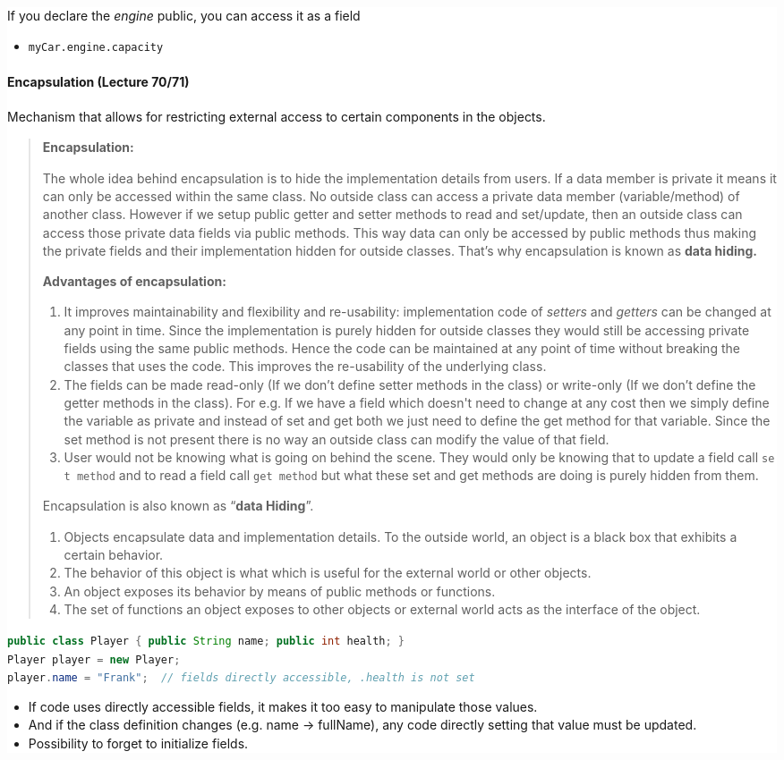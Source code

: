If you declare the *engine* public, you can access it as a field

- `myCar.engine.capacity`

#### Encapsulation (Lecture 70/71)

Mechanism that allows for restricting external access to certain components in the objects.

> **Encapsulation:**
>
> The whole idea behind encapsulation is to hide the implementation details from users. If a data member is private it means it can only be accessed within the same class. No outside class can access a private data member (variable/method) of another class. However if we setup public getter and setter methods to read and set/update, then an outside class can access those private data fields via public methods. This way data can only be accessed by public methods thus making the private fields and their implementation hidden for outside classes. That’s why encapsulation is known as **data hiding.**
>
> **Advantages of encapsulation:**
>
> 1. It improves maintainability and flexibility and re-usability: implementation code of *setters* and *getters* can be changed at any point in time. Since the implementation is purely hidden for outside classes they would still be accessing private fields using the same public methods. Hence the code can be maintained at any point of time without breaking the classes that uses the code. This improves the re-usability of the underlying class.
> 2. The fields can be made read-only (If we don’t define setter methods in the class) or write-only (If we don’t define the getter methods in the class). For e.g. If we have a field which doesn't need to change at any cost then we simply define the variable as private and instead of set and get both we just need to define the get method for that variable. Since the set method is not present there is no way an outside class can modify the value of that field.
> 3. User would not be knowing what is going on behind the scene. They would only be knowing that to update a field call `set method` and to read a field call `get method` but what these set and get methods are doing is purely hidden from them.
>
> Encapsulation is also known as “**data Hiding**”.
>
> 1. Objects encapsulate data and implementation details. To the outside world, an object is a black box that exhibits a certain behavior.
> 2. The behavior of this object is what which is useful for the external world or other objects.
> 3. An object exposes its behavior by means of public methods or functions.
> 4. The set of functions an object exposes to other objects or external world acts as the interface of the object.

```java
public class Player { public String name; public int health; }
Player player = new Player;
player.name = "Frank";  // fields directly accessible, .health is not set
```

- If code uses directly accessible fields, it makes it too easy to manipulate those values.
- And if the class definition changes (e.g. name -> fullName), any code directly setting that value must be updated.
- Possibility to forget to initialize fields.

